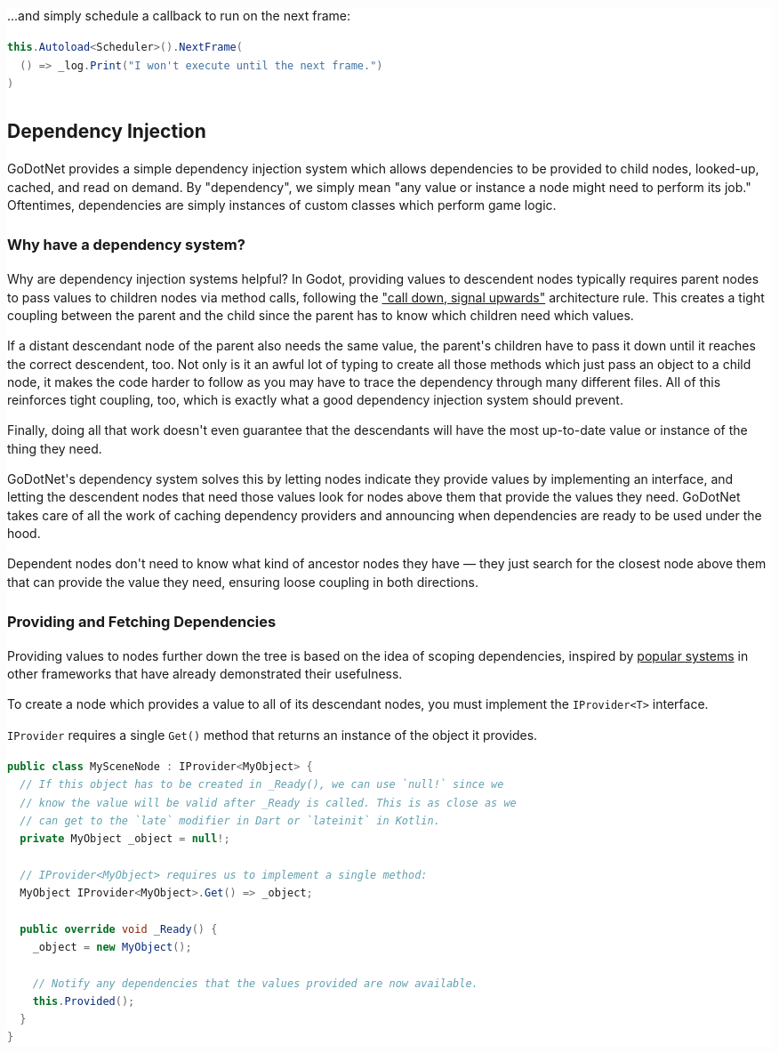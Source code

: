 ...and simply schedule a callback to run on the next frame:

```csharp
this.Autoload<Scheduler>().NextFrame(
  () => _log.Print("I won't execute until the next frame.")
)
```

## Dependency Injection

GoDotNet provides a simple dependency injection system which allows dependencies to be provided to child nodes, looked-up, cached, and read on demand. By "dependency", we simply mean "any value or instance a node might need to perform its job." Oftentimes, dependencies are simply instances of custom classes which perform game logic.

### Why have a dependency system?

Why are dependency injection systems helpful? In Godot, providing values to descendent nodes typically requires parent nodes to pass values to children nodes via method calls, following the ["call down, signal upwards"][call-down-signal-up] architecture rule. This creates a tight coupling between the parent and the child since the parent has to know which children need which values.

If a distant descendant node of the parent also needs the same value, the parent's children have to pass it down until it reaches the correct descendent, too. Not only is it an awful lot of typing to create all those methods which just pass an object to a child node, it makes the code harder to follow as you may have to trace the dependency through many different files. All of this reinforces tight coupling, too, which is exactly what a good dependency injection system should prevent.

Finally, doing all that work doesn't even guarantee that the descendants will have the most up-to-date value or instance of the thing they need.

GoDotNet's dependency system solves this by letting nodes indicate they provide values by implementing an interface, and letting the descendent nodes that need those values look for nodes above them that provide the values they need. GoDotNet takes care of all the work of caching dependency providers and announcing when dependencies are ready to be used under the hood.

Dependent nodes don't need to know what kind of ancestor nodes they have — they just search for the closest node above them that can provide the value they need, ensuring loose coupling in both directions.

### Providing and Fetching Dependencies

Providing values to nodes further down the tree is based on the idea of scoping dependencies, inspired by [popular systems][provider] in other frameworks that have already demonstrated their usefulness.

To create a node which provides a value to all of its descendant nodes, you must implement the `IProvider<T>` interface.

`IProvider` requires a single `Get()` method that returns an instance of the object it provides.

```csharp
public class MySceneNode : IProvider<MyObject> {
  // If this object has to be created in _Ready(), we can use `null!` since we
  // know the value will be valid after _Ready is called. This is as close as we
  // can get to the `late` modifier in Dart or `lateinit` in Kotlin.
  private MyObject _object = null!;

  // IProvider<MyObject> requires us to implement a single method:
  MyObject IProvider<MyObject>.Get() => _object;

  public override void _Ready() {
    _object = new MyObject();
    
    // Notify any dependencies that the values provided are now available.
    this.Provided();
  }
}
```

[net-5-0]: https://github.com/godotengine/godot/issues/43458#issuecomment-725550284
[godot-dictionary-iterable-issue]: https://github.com/godotengine/godot/issues/56733
[call-deferred]: https://docs.godotengine.org/en/stable/classes/class_object.html#class-object-method-call-deferred
[provider]: https://pub.dev/packages/provider
[call-down-signal-up]: https://kidscancode.org/godot_recipes/basics/node_communication/
[signals]: https://docs.godotengine.org/en/stable/tutorials/scripting/c_sharp/c_sharp_features.html#c-signals
[composition-inheritance]: https://en.wikipedia.org/wiki/Composition_over_inheritance
[export-default-values]: https://github.com/godotengine/godot/issues/37703#issuecomment-877406433
[godot-tree-order]: https://kidscancode.org/godot_recipes/basics/tree_ready_order/